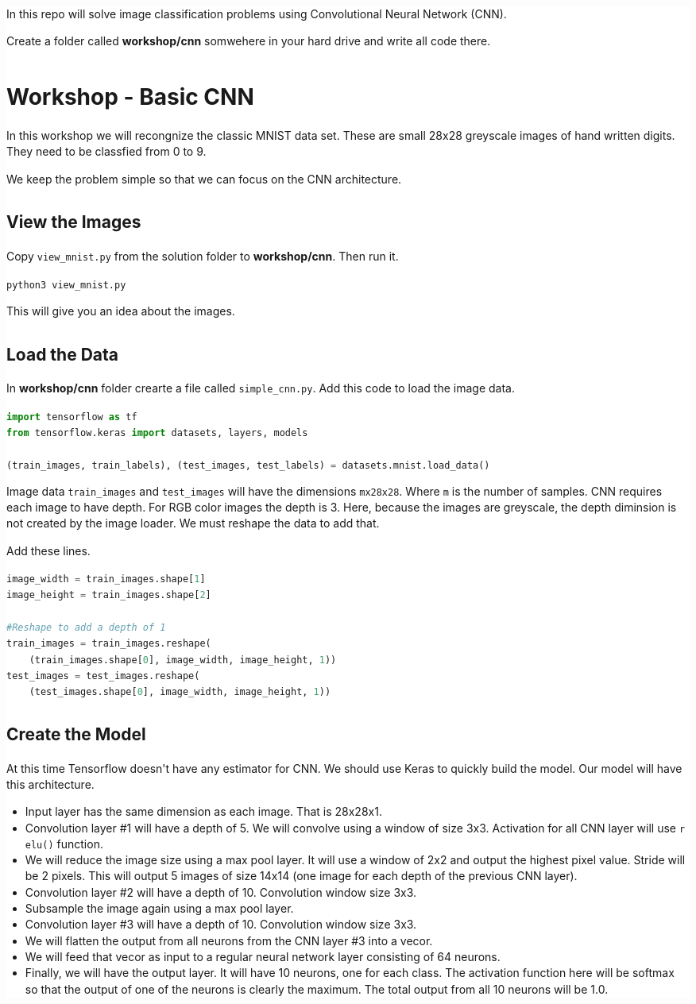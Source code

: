 In this repo will solve image classification problems using Convolutional Neural Network (CNN).

Create a folder called **workshop/cnn** somwehere in your hard drive and write all code there.

# Workshop - Basic CNN
In this workshop we will recongnize the classic MNIST data set. These are small 28x28 greyscale images of hand written digits. They need to be classfied from 0 to 9.

We keep the problem simple so that we can focus on the CNN architecture.

## View the Images
Copy ``view_mnist.py`` from the solution folder to **workshop/cnn**. Then run it.

```
python3 view_mnist.py
```

This will give you an idea about the images.

## Load the Data
In **workshop/cnn** folder crearte a file called ``simple_cnn.py``. Add this code to load the image data.

```python
import tensorflow as tf
from tensorflow.keras import datasets, layers, models

(train_images, train_labels), (test_images, test_labels) = datasets.mnist.load_data()
```

Image data ``train_images`` and ``test_images`` will have the dimensions ``mx28x28``. Where ``m`` is the number of samples. CNN requires each image to have depth. For RGB color images the depth is 3. Here, because the images are greyscale, the depth diminsion is not created by the image loader. We must reshape the data to add that.

Add these lines.

```python
image_width = train_images.shape[1]
image_height = train_images.shape[2]

#Reshape to add a depth of 1
train_images = train_images.reshape(
    (train_images.shape[0], image_width, image_height, 1))
test_images = test_images.reshape(
    (test_images.shape[0], image_width, image_height, 1))
```

## Create the Model
At this time Tensorflow doesn't have any estimator for CNN. We should use Keras to quickly build the model. Our model will have this architecture.

- Input layer has the same dimension as each image. That is 28x28x1. 
- Convolution layer #1 will have a depth of 5. We will convolve using a window of size 3x3. Activation for all CNN layer will use ``relu()`` function.
- We will reduce the image size using a max pool layer. It will use a window of 2x2 and output the highest pixel value. Stride will be 2 pixels. This will output 5 images of size 14x14 (one image for each depth of the previous CNN layer).
- Convolution layer #2 will have a depth of 10. Convolution window size 3x3.
- Subsample the image again using a max pool layer.
- Convolution layer #3 will have a depth of 10. Convolution window size 3x3.
- We will flatten the output from all neurons from the CNN layer #3 into a vecor.
- We will feed that vecor as input to a regular neural network layer consisting of 64 neurons.
- Finally, we will have the output layer. It will have 10 neurons, one for each class. The activation function here will be softmax so that the output of one of the neurons is clearly the maximum. The total output from all 10 neurons will be 1.0.